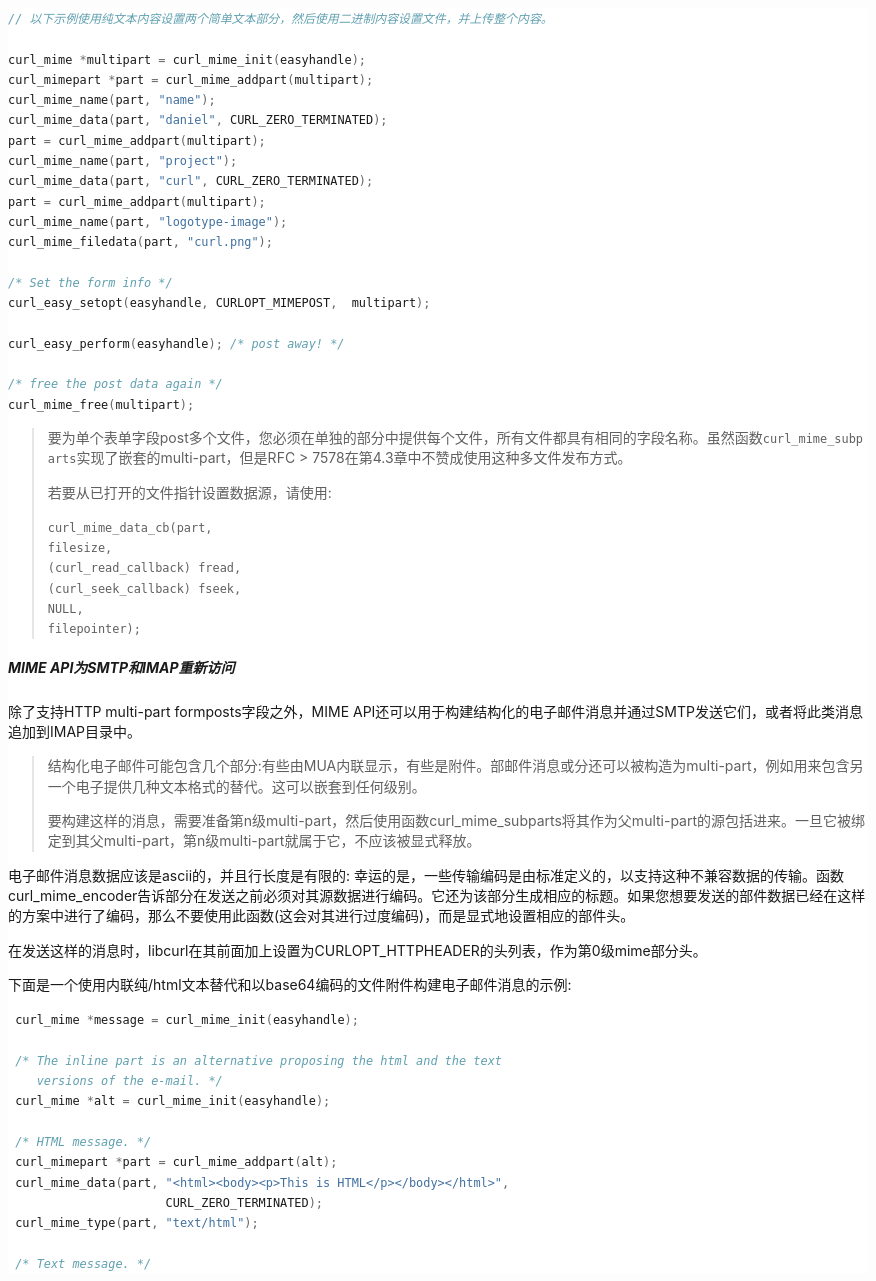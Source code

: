 
```c
// 以下示例使用纯文本内容设置两个简单文本部分，然后使用二进制内容设置文件，并上传整个内容。

curl_mime *multipart = curl_mime_init(easyhandle);
curl_mimepart *part = curl_mime_addpart(multipart);
curl_mime_name(part, "name");
curl_mime_data(part, "daniel", CURL_ZERO_TERMINATED);
part = curl_mime_addpart(multipart);
curl_mime_name(part, "project");
curl_mime_data(part, "curl", CURL_ZERO_TERMINATED);
part = curl_mime_addpart(multipart);
curl_mime_name(part, "logotype-image");
curl_mime_filedata(part, "curl.png");

/* Set the form info */
curl_easy_setopt(easyhandle, CURLOPT_MIMEPOST,  multipart);

curl_easy_perform(easyhandle); /* post away! */

/* free the post data again */
curl_mime_free(multipart);
```

> 要为单个表单字段post多个文件，您必须在单独的部分中提供每个文件，所有文件都具有相同的字段名称。虽然函数`curl_mime_subparts`实现了嵌套的multi-part，但是RFC > 7578在第4.3章中不赞成使用这种多文件发布方式。
>
> 若要从已打开的文件指针设置数据源，请使用:
>
> ```c
> curl_mime_data_cb(part, 
> filesize, 
> (curl_read_callback) fread, 
> (curl_seek_callback) fseek, 
> NULL, 
> filepointer);
> ```

##### MIME API为SMTP和IMAP重新访问

除了支持HTTP multi-part formposts字段之外，MIME API还可以用于构建结构化的电子邮件消息并通过SMTP发送它们，或者将此类消息追加到IMAP目录中。

> 结构化电子邮件可能包含几个部分:有些由MUA内联显示，有些是附件。部邮件消息或分还可以被构造为multi-part，例如用来包含另一个电子提供几种文本格式的替代。这可以嵌套到任何级别。
>
> 要构建这样的消息，需要准备第n级multi-part，然后使用函数curl_mime_subparts将其作为父multi-part的源包括进来。一旦它被绑定到其父multi-part，第n级multi-part就属于它，不应该被显式释放。

电子邮件消息数据应该是ascii的，并且行长度是有限的: 幸运的是，一些传输编码是由标准定义的，以支持这种不兼容数据的传输。函数curl_mime_encoder告诉部分在发送之前必须对其源数据进行编码。它还为该部分生成相应的标题。如果您想要发送的部件数据已经在这样的方案中进行了编码，那么不要使用此函数(这会对其进行过度编码)，而是显式地设置相应的部件头。

在发送这样的消息时，libcurl在其前面加上设置为CURLOPT_HTTPHEADER的头列表，作为第0级mime部分头。

下面是一个使用内联纯/html文本替代和以base64编码的文件附件构建电子邮件消息的示例:

```c
 curl_mime *message = curl_mime_init(easyhandle);
 
 /* The inline part is an alternative proposing the html and the text
    versions of the e-mail. */
 curl_mime *alt = curl_mime_init(easyhandle);
 
 /* HTML message. */
 curl_mimepart *part = curl_mime_addpart(alt);
 curl_mime_data(part, "<html><body><p>This is HTML</p></body></html>",
                      CURL_ZERO_TERMINATED);
 curl_mime_type(part, "text/html");
 
 /* Text message. */
```
